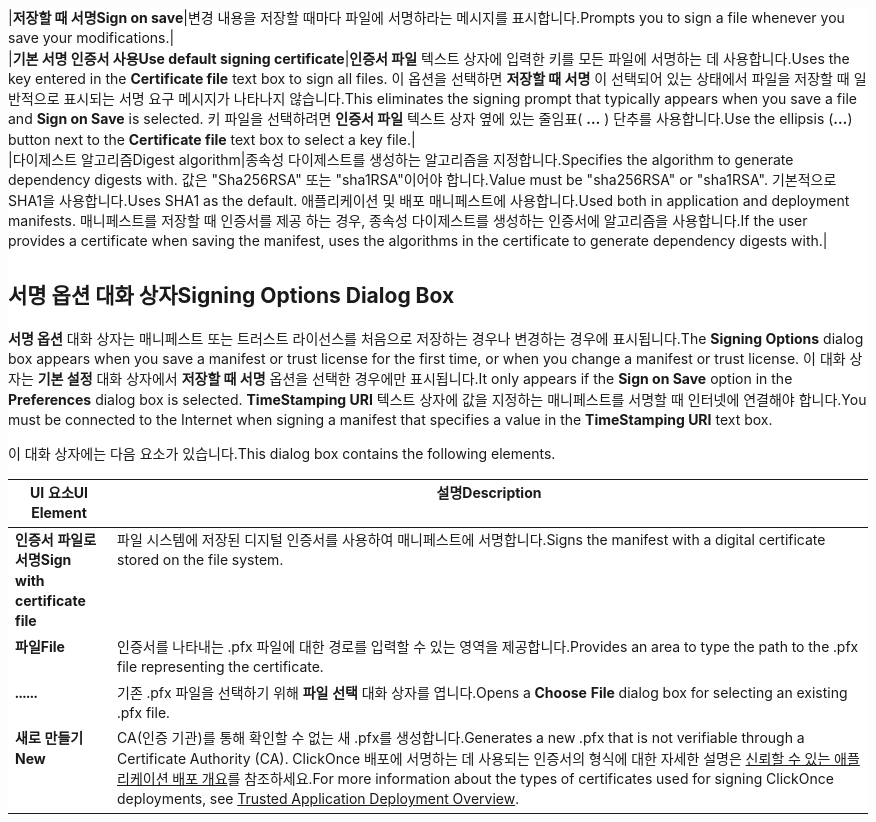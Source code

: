 |<span data-ttu-id="1669f-185">**저장할 때 서명**</span><span class="sxs-lookup"><span data-stu-id="1669f-185">**Sign on save**</span></span>|<span data-ttu-id="1669f-186">변경 내용을 저장할 때마다 파일에 서명하라는 메시지를 표시합니다.</span><span class="sxs-lookup"><span data-stu-id="1669f-186">Prompts you to sign a file whenever you save your modifications.</span></span>|  
|<span data-ttu-id="1669f-187">**기본 서명 인증서 사용**</span><span class="sxs-lookup"><span data-stu-id="1669f-187">**Use default signing certificate**</span></span>|<span data-ttu-id="1669f-188">**인증서 파일** 텍스트 상자에 입력한 키를 모든 파일에 서명하는 데 사용합니다.</span><span class="sxs-lookup"><span data-stu-id="1669f-188">Uses the key entered in the **Certificate file** text box to sign all files.</span></span> <span data-ttu-id="1669f-189">이 옵션을 선택하면 **저장할 때 서명** 이 선택되어 있는 상태에서 파일을 저장할 때 일반적으로 표시되는 서명 요구 메시지가 나타나지 않습니다.</span><span class="sxs-lookup"><span data-stu-id="1669f-189">This eliminates the signing prompt that typically appears when you save a file and **Sign on Save** is selected.</span></span> <span data-ttu-id="1669f-190">키 파일을 선택하려면 **인증서 파일** 텍스트 상자 옆에 있는 줄임표( **…** ) 단추를 사용합니다.</span><span class="sxs-lookup"><span data-stu-id="1669f-190">Use the ellipsis (**…**) button next to the **Certificate file** text box to select a key file.</span></span>|  
|<span data-ttu-id="1669f-191">다이제스트 알고리즘</span><span class="sxs-lookup"><span data-stu-id="1669f-191">Digest algorithm</span></span>|<span data-ttu-id="1669f-192">종속성 다이제스트를 생성하는 알고리즘을 지정합니다.</span><span class="sxs-lookup"><span data-stu-id="1669f-192">Specifies the algorithm to generate dependency digests with.</span></span> <span data-ttu-id="1669f-193">값은 "Sha256RSA" 또는 "sha1RSA"이어야 합니다.</span><span class="sxs-lookup"><span data-stu-id="1669f-193">Value must be "sha256RSA" or "sha1RSA".</span></span> <span data-ttu-id="1669f-194">기본적으로 SHA1을 사용합니다.</span><span class="sxs-lookup"><span data-stu-id="1669f-194">Uses SHA1 as the default.</span></span> <span data-ttu-id="1669f-195">애플리케이션 및 배포 매니페스트에 사용합니다.</span><span class="sxs-lookup"><span data-stu-id="1669f-195">Used both in application and deployment manifests.</span></span> <span data-ttu-id="1669f-196">매니페스트를 저장할 때 인증서를 제공 하는 경우, 종속성 다이제스트를 생성하는 인증서에 알고리즘을 사용합니다.</span><span class="sxs-lookup"><span data-stu-id="1669f-196">If the user provides a certificate when saving the manifest, uses the algorithms in the certificate to generate dependency digests with.</span></span>|  
  
## <a name="signing-options-dialog-box"></a><span data-ttu-id="1669f-197">서명 옵션 대화 상자</span><span class="sxs-lookup"><span data-stu-id="1669f-197">Signing Options Dialog Box</span></span>  

 <span data-ttu-id="1669f-198">**서명 옵션** 대화 상자는 매니페스트 또는 트러스트 라이선스를 처음으로 저장하는 경우나 변경하는 경우에 표시됩니다.</span><span class="sxs-lookup"><span data-stu-id="1669f-198">The **Signing Options** dialog box appears when you save a manifest or trust license for the first time, or when you change a manifest or trust license.</span></span> <span data-ttu-id="1669f-199">이 대화 상자는 **기본 설정** 대화 상자에서 **저장할 때 서명** 옵션을 선택한 경우에만 표시됩니다.</span><span class="sxs-lookup"><span data-stu-id="1669f-199">It only appears if the **Sign on Save** option in the **Preferences** dialog box is selected.</span></span> <span data-ttu-id="1669f-200">**TimeStamping URI** 텍스트 상자에 값을 지정하는 매니페스트를 서명할 때 인터넷에 연결해야 합니다.</span><span class="sxs-lookup"><span data-stu-id="1669f-200">You must be connected to the Internet when signing a manifest that specifies a value in the **TimeStamping URI** text box.</span></span>  
  
 <span data-ttu-id="1669f-201">이 대화 상자에는 다음 요소가 있습니다.</span><span class="sxs-lookup"><span data-stu-id="1669f-201">This dialog box contains the following elements.</span></span>  
  
|<span data-ttu-id="1669f-202">UI 요소</span><span class="sxs-lookup"><span data-stu-id="1669f-202">UI Element</span></span>|<span data-ttu-id="1669f-203">설명</span><span class="sxs-lookup"><span data-stu-id="1669f-203">Description</span></span>|  
|----------------|-----------------|  
|<span data-ttu-id="1669f-204">**인증서 파일로 서명**</span><span class="sxs-lookup"><span data-stu-id="1669f-204">**Sign with certificate file**</span></span>|<span data-ttu-id="1669f-205">파일 시스템에 저장된 디지털 인증서를 사용하여 매니페스트에 서명합니다.</span><span class="sxs-lookup"><span data-stu-id="1669f-205">Signs the manifest with a digital certificate stored on the file system.</span></span>|  
|<span data-ttu-id="1669f-206">**파일**</span><span class="sxs-lookup"><span data-stu-id="1669f-206">**File**</span></span>|<span data-ttu-id="1669f-207">인증서를 나타내는 .pfx 파일에 대한 경로를 입력할 수 있는 영역을 제공합니다.</span><span class="sxs-lookup"><span data-stu-id="1669f-207">Provides an area to type the path to the .pfx file representing the certificate.</span></span>|  
|<span data-ttu-id="1669f-208">**...**</span><span class="sxs-lookup"><span data-stu-id="1669f-208">**...**</span></span>|<span data-ttu-id="1669f-209">기존 .pfx 파일을 선택하기 위해 **파일 선택** 대화 상자를 엽니다.</span><span class="sxs-lookup"><span data-stu-id="1669f-209">Opens a **Choose File** dialog box for selecting an existing .pfx file.</span></span>|  
|<span data-ttu-id="1669f-210">**새로 만들기**</span><span class="sxs-lookup"><span data-stu-id="1669f-210">**New**</span></span>|<span data-ttu-id="1669f-211">CA(인증 기관)를 통해 확인할 수 없는 새 .pfx를 생성합니다.</span><span class="sxs-lookup"><span data-stu-id="1669f-211">Generates a new .pfx that is not verifiable through a Certificate Authority (CA).</span></span> <span data-ttu-id="1669f-212">ClickOnce 배포에 서명하는 데 사용되는 인증서의 형식에 대한 자세한 설명은 [신뢰할 수 있는 애플리케이션 배포 개요](/visualstudio/deployment/trusted-application-deployment-overview)를 참조하세요.</span><span class="sxs-lookup"><span data-stu-id="1669f-212">For more information about the types of certificates used for signing ClickOnce deployments, see [Trusted Application Deployment Overview](/visualstudio/deployment/trusted-application-deployment-overview).</span></span>|  